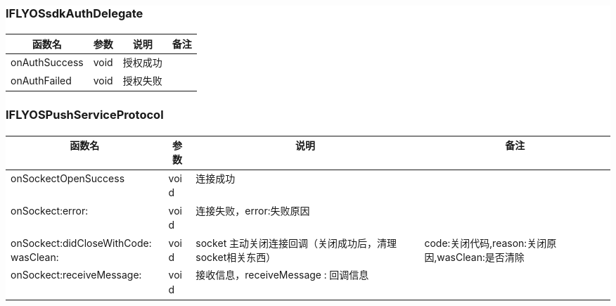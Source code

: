 ### IFLYOSsdkAuthDelegate

| 函数名         | 参数  | 说明               | 备注 |
| ------------ | ----- | ------------------ | ---- |
| onAuthSuccess | void | 授权成功 |  |
| onAuthFailed | void | 授权失败 |  |

### IFLYOSPushServiceProtocol

| 函数名         | 参数  | 说明               | 备注 |
| ------------ | ----- | ------------------ | ---- |
| onSockectOpenSuccess | void | 连接成功 |  |
| onSockect:error: | void | 连接失败，error:失败原因 |  |
| onSockect:didCloseWithCode:wasClean: | void | socket 主动关闭连接回调（关闭成功后，清理socket相关东西） | code:关闭代码,reason:关闭原因,wasClean:是否清除 |
| onSockect:receiveMessage: | void | 接收信息，receiveMessage : 回调信息 |  |

<IflyHeader />
